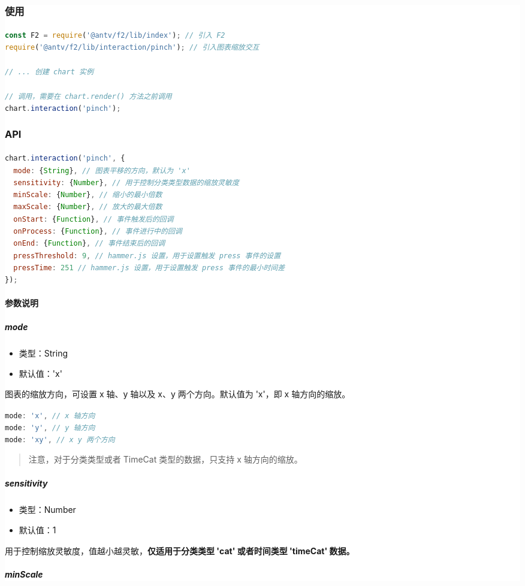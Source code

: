 ### 使用

```javascript
const F2 = require('@antv/f2/lib/index'); // 引入 F2
require('@antv/f2/lib/interaction/pinch'); // 引入图表缩放交互

// ... 创建 chart 实例

// 调用，需要在 chart.render() 方法之前调用
chart.interaction('pinch');
```

### API

```javascript
chart.interaction('pinch', {
  mode: {String}, // 图表平移的方向，默认为 'x'
  sensitivity: {Number}, // 用于控制分类类型数据的缩放灵敏度
  minScale: {Number}, // 缩小的最小倍数
  maxScale: {Number}, // 放大的最大倍数
  onStart: {Function}, // 事件触发后的回调
  onProcess: {Function}, // 事件进行中的回调
  onEnd: {Function}, // 事件结束后的回调
  pressThreshold: 9, // hammer.js 设置，用于设置触发 press 事件的设置
  pressTime: 251 // hammer.js 设置，用于设置触发 press 事件的最小时间差
});
```

#### 参数说明

##### mode

- 类型：String

- 默认值：'x'


图表的缩放方向，可设置 x 轴、y 轴以及 x、y 两个方向。默认值为 'x'，即 x 轴方向的缩放。

```javascript
mode: 'x', // x 轴方向
mode: 'y', // y 轴方向
mode: 'xy', // x y 两个方向
```

> 注意，对于分类类型或者 TimeCat 类型的数据，只支持 x 轴方向的缩放。


##### sensitivity

- 类型：Number

- 默认值：1


用于控制缩放灵敏度，值越小越灵敏，**仅适用于分类类型 'cat' 或者时间类型 'timeCat' 数据。**

##### minScale
